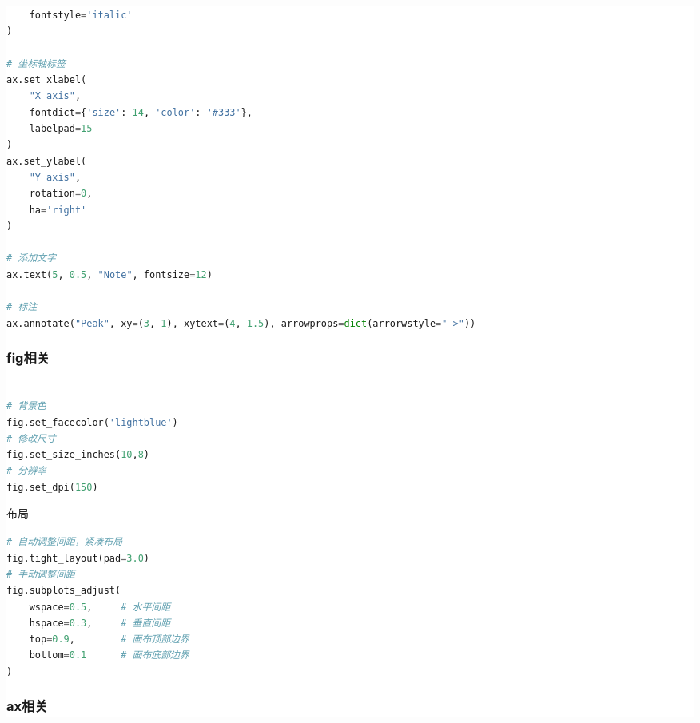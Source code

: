 ```python
    fontstyle='italic'
)

# 坐标轴标签
ax.set_xlabel(
    "X axis", 
    fontdict={'size': 14, 'color': '#333'}, 
    labelpad=15
)
ax.set_ylabel(
    "Y axis", 
    rotation=0, 
    ha='right'
)

# 添加文字
ax.text(5, 0.5, "Note", fontsize=12)

# 标注
ax.annotate("Peak", xy=(3, 1), xytext=(4, 1.5), arrowprops=dict(arrorwstyle="->"))
```



### fig相关

```python

# 背景色
fig.set_facecolor('lightblue')
# 修改尺寸
fig.set_size_inches(10,8)
# 分辨率
fig.set_dpi(150)
```

布局

```python
# 自动调整间距，紧凑布局
fig.tight_layout(pad=3.0)
# 手动调整间距
fig.subplots_adjust(
    wspace=0.5, 	# 水平间距
    hspace=0.3, 	# 垂直间距
    top=0.9, 		# 画布顶部边界
    bottom=0.1		# 画布底部边界
)
```



### ax相关
